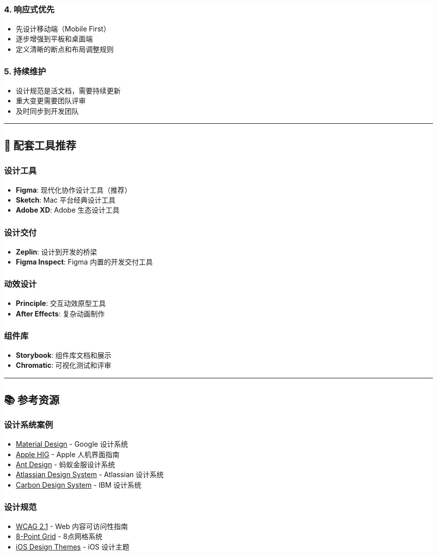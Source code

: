 ### 4. 响应式优先
- 先设计移动端（Mobile First）
- 逐步增强到平板和桌面端
- 定义清晰的断点和布局调整规则

### 5. 持续维护
- 设计规范是活文档，需要持续更新
- 重大变更需要团队评审
- 及时同步到开发团队

---

## 🔧 配套工具推荐

### 设计工具
- **Figma**: 现代化协作设计工具（推荐）
- **Sketch**: Mac 平台经典设计工具
- **Adobe XD**: Adobe 生态设计工具

### 设计交付
- **Zeplin**: 设计到开发的桥梁
- **Figma Inspect**: Figma 内置的开发交付工具

### 动效设计
- **Principle**: 交互动效原型工具
- **After Effects**: 复杂动画制作

### 组件库
- **Storybook**: 组件库文档和展示
- **Chromatic**: 可视化测试和评审

---

## 📚 参考资源

### 设计系统案例
- [Material Design](https://material.io/design) - Google 设计系统
- [Apple HIG](https://developer.apple.com/design/human-interface-guidelines/) - Apple 人机界面指南
- [Ant Design](https://ant.design/) - 蚂蚁金服设计系统
- [Atlassian Design System](https://atlassian.design/) - Atlassian 设计系统
- [Carbon Design System](https://www.carbondesignsystem.com/) - IBM 设计系统

### 设计规范
- [WCAG 2.1](https://www.w3.org/WAI/WCAG21/quickref/) - Web 内容可访问性指南
- [8-Point Grid](https://spec.fm/specifics/8-pt-grid) - 8点网格系统
- [iOS Design Themes](https://developer.apple.com/design/human-interface-guidelines/ios/visual-design/adaptivity-and-layout/) - iOS 设计主题
